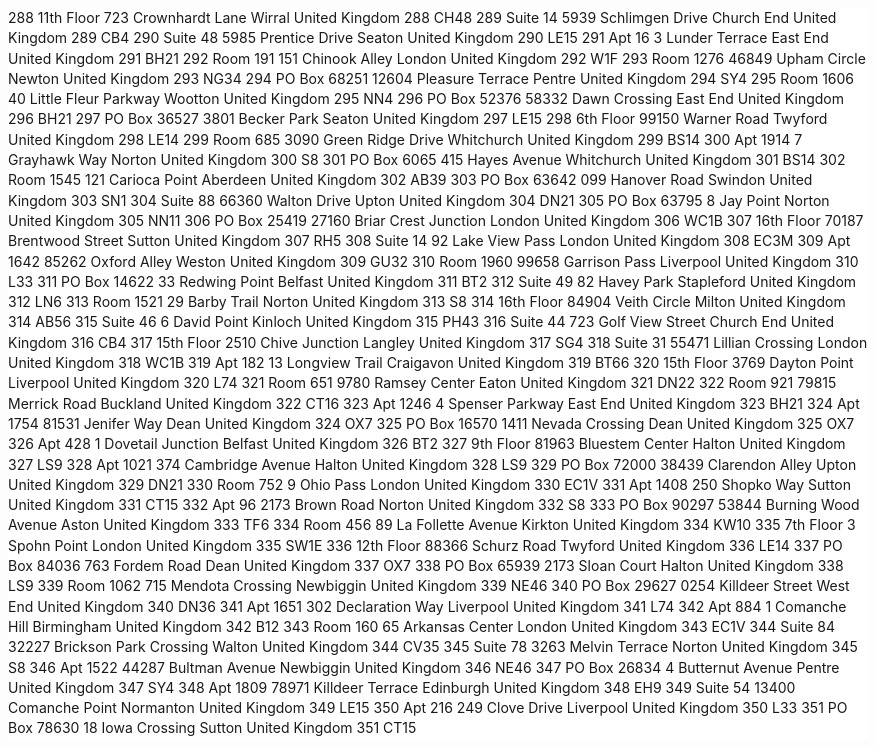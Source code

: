 288	11th Floor	723 Crownhardt Lane	Wirral	United Kingdom	288	CH48
289	Suite 14	5939 Schlimgen Drive	Church End	United Kingdom	289	CB4
290	Suite 48	5985 Prentice Drive	Seaton	United Kingdom	290	LE15
291	Apt 16	3 Lunder Terrace	East End	United Kingdom	291	BH21
292	Room 191	151 Chinook Alley	London	United Kingdom	292	W1F
293	Room 1276	46849 Upham Circle	Newton	United Kingdom	293	NG34
294	PO Box 68251	12604 Pleasure Terrace	Pentre	United Kingdom	294	SY4
295	Room 1606	40 Little Fleur Parkway	Wootton	United Kingdom	295	NN4
296	PO Box 52376	58332 Dawn Crossing	East End	United Kingdom	296	BH21
297	PO Box 36527	3801 Becker Park	Seaton	United Kingdom	297	LE15
298	6th Floor	99150 Warner Road	Twyford	United Kingdom	298	LE14
299	Room 685	3090 Green Ridge Drive	Whitchurch	United Kingdom	299	BS14
300	Apt 1914	7 Grayhawk Way	Norton	United Kingdom	300	S8
301	PO Box 6065	415 Hayes Avenue	Whitchurch	United Kingdom	301	BS14
302	Room 1545	121 Carioca Point	Aberdeen	United Kingdom	302	AB39
303	PO Box 63642	099 Hanover Road	Swindon	United Kingdom	303	SN1
304	Suite 88	66360 Walton Drive	Upton	United Kingdom	304	DN21
305	PO Box 63795	8 Jay Point	Norton	United Kingdom	305	NN11
306	PO Box 25419	27160 Briar Crest Junction	London	United Kingdom	306	WC1B
307	16th Floor	70187 Brentwood Street	Sutton	United Kingdom	307	RH5
308	Suite 14	92 Lake View Pass	London	United Kingdom	308	EC3M
309	Apt 1642	85262 Oxford Alley	Weston	United Kingdom	309	GU32
310	Room 1960	99658 Garrison Pass	Liverpool	United Kingdom	310	L33
311	PO Box 14622	33 Redwing Point	Belfast	United Kingdom	311	BT2
312	Suite 49	82 Havey Park	Stapleford	United Kingdom	312	LN6
313	Room 1521	29 Barby Trail	Norton	United Kingdom	313	S8
314	16th Floor	84904 Veith Circle	Milton	United Kingdom	314	AB56
315	Suite 46	6 David Point	Kinloch	United Kingdom	315	PH43
316	Suite 44	723 Golf View Street	Church End	United Kingdom	316	CB4
317	15th Floor	2510 Chive Junction	Langley	United Kingdom	317	SG4
318	Suite 31	55471 Lillian Crossing	London	United Kingdom	318	WC1B
319	Apt 182	13 Longview Trail	Craigavon	United Kingdom	319	BT66
320	15th Floor	3769 Dayton Point	Liverpool	United Kingdom	320	L74
321	Room 651	9780 Ramsey Center	Eaton	United Kingdom	321	DN22
322	Room 921	79815 Merrick Road	Buckland	United Kingdom	322	CT16
323	Apt 1246	4 Spenser Parkway	East End	United Kingdom	323	BH21
324	Apt 1754	81531 Jenifer Way	Dean	United Kingdom	324	OX7
325	PO Box 16570	1411 Nevada Crossing	Dean	United Kingdom	325	OX7
326	Apt 428	1 Dovetail Junction	Belfast	United Kingdom	326	BT2
327	9th Floor	81963 Bluestem Center	Halton	United Kingdom	327	LS9
328	Apt 1021	374 Cambridge Avenue	Halton	United Kingdom	328	LS9
329	PO Box 72000	38439 Clarendon Alley	Upton	United Kingdom	329	DN21
330	Room 752	9 Ohio Pass	London	United Kingdom	330	EC1V
331	Apt 1408	250 Shopko Way	Sutton	United Kingdom	331	CT15
332	Apt 96	2173 Brown Road	Norton	United Kingdom	332	S8
333	PO Box 90297	53844 Burning Wood Avenue	Aston	United Kingdom	333	TF6
334	Room 456	89 La Follette Avenue	Kirkton	United Kingdom	334	KW10
335	7th Floor	3 Spohn Point	London	United Kingdom	335	SW1E
336	12th Floor	88366 Schurz Road	Twyford	United Kingdom	336	LE14
337	PO Box 84036	763 Fordem Road	Dean	United Kingdom	337	OX7
338	PO Box 65939	2173 Sloan Court	Halton	United Kingdom	338	LS9
339	Room 1062	715 Mendota Crossing	Newbiggin	United Kingdom	339	NE46
340	PO Box 29627	0254 Killdeer Street	West End	United Kingdom	340	DN36
341	Apt 1651	302 Declaration Way	Liverpool	United Kingdom	341	L74
342	Apt 884	1 Comanche Hill	Birmingham	United Kingdom	342	B12
343	Room 160	65 Arkansas Center	London	United Kingdom	343	EC1V
344	Suite 84	32227 Brickson Park Crossing	Walton	United Kingdom	344	CV35
345	Suite 78	3263 Melvin Terrace	Norton	United Kingdom	345	S8
346	Apt 1522	44287 Bultman Avenue	Newbiggin	United Kingdom	346	NE46
347	PO Box 26834	4 Butternut Avenue	Pentre	United Kingdom	347	SY4
348	Apt 1809	78971 Killdeer Terrace	Edinburgh	United Kingdom	348	EH9
349	Suite 54	13400 Comanche Point	Normanton	United Kingdom	349	LE15
350	Apt 216	249 Clove Drive	Liverpool	United Kingdom	350	L33
351	PO Box 78630	18 Iowa Crossing	Sutton	United Kingdom	351	CT15